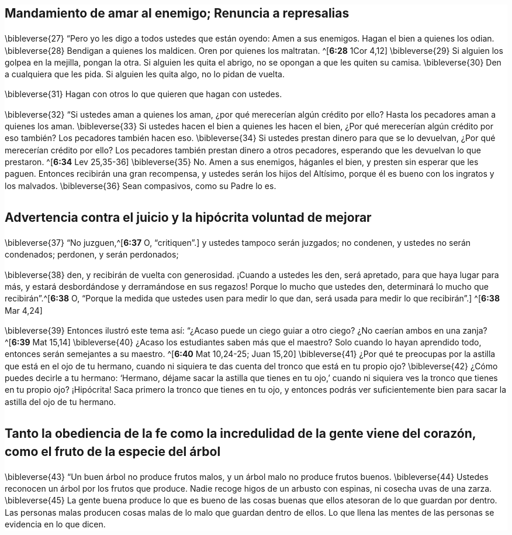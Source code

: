
## Mandamiento de amar al enemigo; Renuncia a represalias
\bibleverse{27} “Pero yo les digo a todos ustedes que están oyendo: Amen a sus enemigos. Hagan el bien a quienes los odian. \bibleverse{28} Bendigan a quienes los maldicen. Oren por quienes los maltratan. ^[**6:28** 1Cor 4,12] \bibleverse{29} Si alguien los golpea en la mejilla, pongan la otra. Si alguien les quita el abrigo, no se opongan a que les quiten su camisa. \bibleverse{30} Den a cualquiera que les pida. Si alguien les quita algo, no lo pidan de vuelta. 


\bibleverse{31} Hagan con otros lo que quieren que hagan con ustedes. 

\bibleverse{32} “Si ustedes aman a quienes los aman, ¿por qué merecerían algún crédito por ello? Hasta los pecadores aman a quienes los aman. \bibleverse{33} Si ustedes hacen el bien a quienes les hacen el bien, ¿Por qué merecerían algún crédito por eso también? Los pecadores también hacen eso. \bibleverse{34} Si ustedes prestan dinero para que se lo devuelvan, ¿Por qué merecerían crédito por ello? Los pecadores también prestan dinero a otros pecadores, esperando que les devuelvan lo que prestaron. ^[**6:34** Lev 25,35-36] \bibleverse{35} No. Amen a sus enemigos, háganles el bien, y presten sin esperar que les paguen. Entonces recibirán una gran recompensa, y ustedes serán los hijos del Altísimo, porque él es bueno con los ingratos y los malvados. \bibleverse{36} Sean compasivos, como su Padre lo es. 


## Advertencia contra el juicio y la hipócrita voluntad de mejorar
\bibleverse{37} “No juzguen,^[**6:37** O, “critiquen”.] y ustedes tampoco serán juzgados; no condenen, y ustedes no serán condenados; perdonen, y serán perdonados; 


\bibleverse{38} den, y recibirán de vuelta con generosidad. ¡Cuando a ustedes les den, será apretado, para que haya lugar para más, y estará desbordándose y derramándose en sus regazos! Porque lo mucho que ustedes den, determinará lo mucho que recibirán”.^[**6:38** O, “Porque la medida que ustedes usen para medir lo que dan, será usada para medir lo que recibirán”.] ^[**6:38** Mar 4,24] 
 

\bibleverse{39} Entonces ilustró este tema así: “¿Acaso puede un ciego guiar a otro ciego? ¿No caerían ambos en una zanja? ^[**6:39** Mat 15,14] \bibleverse{40} ¿Acaso los estudiantes saben más que el maestro? Solo cuando lo hayan aprendido todo, entonces serán semejantes a su maestro. ^[**6:40** Mat 10,24-25; Juan 15,20] \bibleverse{41} ¿Por qué te preocupas por la astilla que está en el ojo de tu hermano, cuando ni siquiera te das cuenta del tronco que está en tu propio ojo? \bibleverse{42} ¿Cómo puedes decirle a tu hermano: ‘Hermano, déjame sacar la astilla que tienes en tu ojo,’ cuando ni siquiera ves la tronco que tienes en tu propio ojo? ¡Hipócrita! Saca primero la tronco que tienes en tu ojo, y entonces podrás ver suficientemente bien para sacar la astilla del ojo de tu hermano. 
 

## Tanto la obediencia de la fe como la incredulidad de la gente viene del corazón, como el fruto de la especie del árbol
\bibleverse{43} “Un buen árbol no produce frutos malos, y un árbol malo no produce frutos buenos. \bibleverse{44} Ustedes reconocen un árbol por los frutos que produce. Nadie recoge higos de un arbusto con espinas, ni cosecha uvas de una zarza. \bibleverse{45} La gente buena produce lo que es bueno de las cosas buenas que ellos atesoran de lo que guardan por dentro. Las personas malas producen cosas malas de lo malo que guardan dentro de ellos. Lo que llena las mentes de las personas se evidencia en lo que dicen. 
